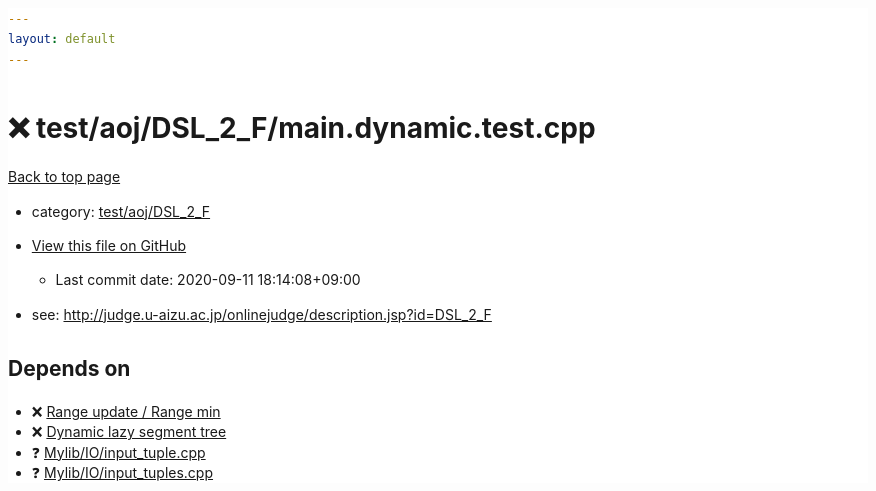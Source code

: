 ```yaml
---
layout: default
---
```



<script type="text/javascript" async
  src="https://cdnjs.cloudflare.com/ajax/libs/mathjax/2.7.5/MathJax.js?config=TeX-MML-AM_CHTML">
</script>
<script type="text/x-mathjax-config">
  MathJax.Hub.Config({
    TeX: { equationNumbers: { autoNumber: "AMS" }},
    tex2jax: {
      inlineMath: [ ['$','$'] ],
      processEscapes: true
    },
    "HTML-CSS": { matchFontHeight: false },
    displayAlign: "left",
    displayIndent: "2em"
  });
</script>

<script type="text/javascript" src="https://cdnjs.cloudflare.com/ajax/libs/jquery/3.4.1/jquery.min.js"></script>
<script src="https://cdn.jsdelivr.net/npm/jquery-balloon-js@1.1.2/jquery.balloon.min.js" integrity="sha256-ZEYs9VrgAeNuPvs15E39OsyOJaIkXEEt10fzxJ20+2I=" crossorigin="anonymous"></script>
<script type="text/javascript" src="../../../../assets/js/copy-button.js"></script>
<link rel="stylesheet" href="../../../../assets/css/copy-button.css" />


# :x: test/aoj/DSL_2_F/main.dynamic.test.cpp

<a href="../../../../index.html">Back to top page</a>

* category: <a href="../../../../index.html#2ac20e439971e957ed6809338e9771d9">test/aoj/DSL_2_F</a>
* <a href="{{ site.github.repository_url }}/blob/master/test/aoj/DSL_2_F/main.dynamic.test.cpp">View this file on GitHub</a>
    - Last commit date: 2020-09-11 18:14:08+09:00


* see: <a href="http://judge.u-aizu.ac.jp/onlinejudge/description.jsp?id=DSL_2_F">http://judge.u-aizu.ac.jp/onlinejudge/description.jsp?id=DSL_2_F</a>


## Depends on

* :x: <a href="../../../../library/Mylib/AlgebraicStructure/MonoidAction/update_min.cpp.html">Range update / Range min</a>
* :x: <a href="../../../../library/Mylib/DataStructure/SegmentTree/dynamic_lazy_segment_tree.cpp.html">Dynamic lazy segment tree</a>
* :question: <a href="../../../../library/Mylib/IO/input_tuple.cpp.html">Mylib/IO/input_tuple.cpp</a>
* :question: <a href="../../../../library/Mylib/IO/input_tuples.cpp.html">Mylib/IO/input_tuples.cpp</a>
